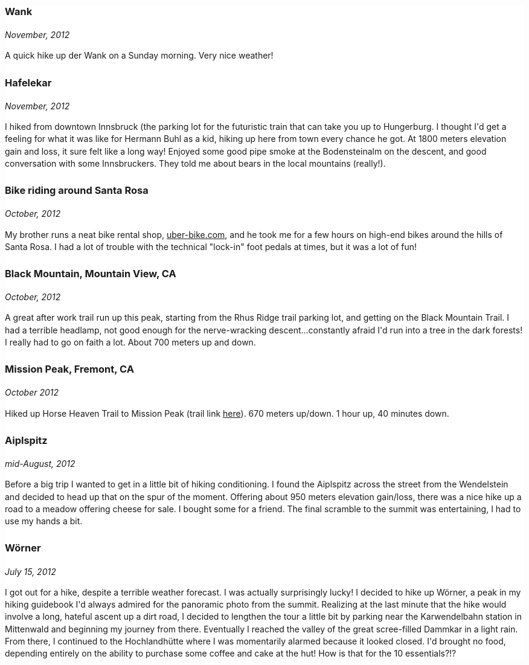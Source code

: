 ### Wank
<i>November, 2012</i>

A quick hike up der Wank on a Sunday morning. Very nice weather!

### Hafelekar
<i>November, 2012</i>

I hiked from downtown Innsbruck (the parking lot for the futuristic train that can take you up to Hungerburg. I thought I'd get a feeling for what it was like for Hermann Buhl as a kid, hiking up here from town every chance he got. At 1800 meters elevation gain and loss, it sure felt like a long way! Enjoyed some good pipe smoke at the Bodensteinalm on the descent, and good conversation with some Innsbruckers. They told me about bears in the local mountains (really!).

### Bike riding around Santa Rosa
<i>October, 2012</i>

My brother runs a neat bike rental shop, <a href="https://www.uber-bike.com/">uber-bike.com</a>, and he took me for a few hours on high-end bikes around the hills of Santa Rosa. I had a lot of trouble with the technical "lock-in" foot pedals at times, but it was a lot of fun!

### Black Mountain, Mountain View, CA
<i>October, 2012</i>

A great after work trail run up this peak, starting from the Rhus Ridge trail parking lot, and getting on the Black Mountain Trail. I had a terrible headlamp, not good enough for the nerve-wracking descent...constantly afraid I'd run into a tree in the dark forests! I really had to go on faith a lot. About 700 meters up and down.

### Mission Peak, Fremont, CA
<i>October 2012</i>

Hiked up Horse Heaven Trail to Mission Peak (trail link <a href="https://www.everytrail.com/guide/horse-heaven-trail-to-mission-peak/map#poi-2">here</a>). 670 meters up/down. 1 hour up, 40 minutes down.

### Aiplspitz
<i>mid-August, 2012</i>

Before a big trip I wanted to get in a little bit of hiking conditioning. I
found the Aiplspitz across the street from the Wendelstein and decided to head
up that on the spur of the moment. Offering about 950 meters elevation
gain/loss, there was a nice hike up a road to a meadow offering cheese for
sale. I bought some for a friend. The final scramble to the summit was
entertaining, I had to use my hands a bit.

### Wörner
<i>July 15, 2012</i>

I got out for a hike, despite a terrible weather forecast. I was actually
surprisingly lucky! I decided to hike up Wörner, a peak in my hiking guidebook
I'd always admired for the panoramic photo from the summit. Realizing at the
last minute that the hike would involve a long, hateful ascent up a dirt road,
I decided to lengthen the tour a little bit by parking near the Karwendelbahn
station in Mittenwald and beginning my journey from there. Eventually I reached
the valley of the great scree-filled Dammkar in a light rain. From there, I
continued to the Hochlandhütte where I was momentarily alarmed because it
looked closed. I'd brought no food, depending entirely on the ability to
purchase some coffee and cake at the hut! How is that for the 10 essentials?!?
